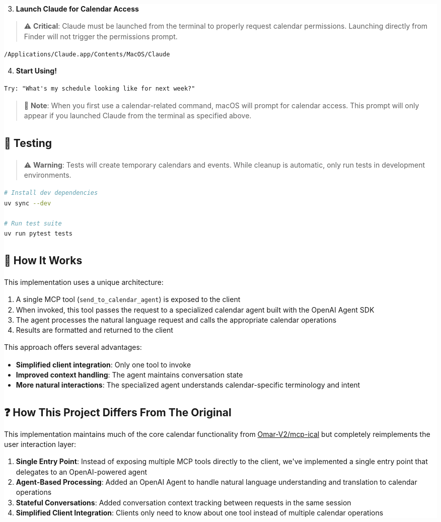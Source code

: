 3. **Launch Claude for Calendar Access**

> ⚠️ **Critical**: Claude must be launched from the terminal to properly request calendar permissions. Launching directly from Finder will not trigger the permissions prompt.

```bash
/Applications/Claude.app/Contents/MacOS/Claude
```

4. **Start Using!**
```
Try: "What's my schedule looking like for next week?"
```

> 🔑 **Note**: When you first use a calendar-related command, macOS will prompt for calendar access. This prompt will only appear if you launched Claude from the terminal as specified above.

## 🧪 Testing

> ⚠️ **Warning**: Tests will create temporary calendars and events. While cleanup is automatic, only run tests in development environments.

```bash
# Install dev dependencies
uv sync --dev

# Run test suite
uv run pytest tests
```

## 🧠 How It Works

This implementation uses a unique architecture:

1. A single MCP tool (`send_to_calendar_agent`) is exposed to the client
2. When invoked, this tool passes the request to a specialized calendar agent built with the OpenAI Agent SDK
3. The agent processes the natural language request and calls the appropriate calendar operations
4. Results are formatted and returned to the client

This approach offers several advantages:
- **Simplified client integration**: Only one tool to invoke
- **Improved context handling**: The agent maintains conversation state
- **More natural interactions**: The specialized agent understands calendar-specific terminology and intent

## ❓ How This Project Differs From The Original

This implementation maintains much of the core calendar functionality from [Omar-V2/mcp-ical](https://github.com/Omar-V2/mcp-ical.git) but completely reimplements the user interaction layer:

1. **Single Entry Point**: Instead of exposing multiple MCP tools directly to the client, we've implemented a single entry point that delegates to an OpenAI-powered agent
2. **Agent-Based Processing**: Added an OpenAI Agent to handle natural language understanding and translation to calendar operations
3. **Stateful Conversations**: Added conversation context tracking between requests in the same session
4. **Simplified Client Integration**: Clients only need to know about one tool instead of multiple calendar operations
